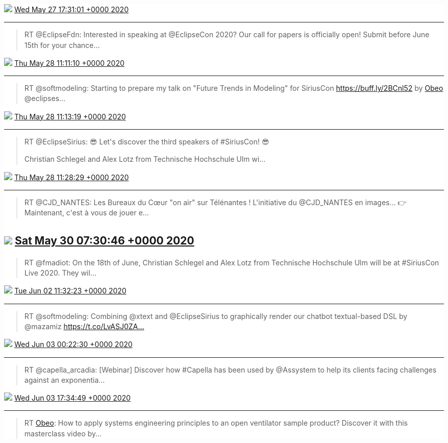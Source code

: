 <img src="{{ site.url }}/media/tweet.ico" width="12" /> [Wed May 27 17:31:01 +0000 2020](https://twitter.com/bruncedric/status/1265697026400026624)

----

> RT @EclipseFdn: Interested in speaking at @EclipseCon 2020? Our call for papers is officially open! Submit before June 15th for your chance…

<img src="{{ site.url }}/media/tweet.ico" width="12" /> [Thu May 28 11:11:10 +0000 2020](https://twitter.com/bruncedric/status/1265963824672374784)

----

> RT @softmodeling: Starting to prepare my talk on "Future Trends in Modeling" for SiriusCon https://buff.ly/2BCnl52  by [Obeo](https://www.obeosoft.com/) @eclipses…

<img src="{{ site.url }}/media/tweet.ico" width="12" /> [Thu May 28 11:13:19 +0000 2020](https://twitter.com/bruncedric/status/1265964363879534598)

----

> RT @EclipseSirius: 😎 Let's discover the third speakers of #SiriusCon! 😎
> 
> Christian Schlegel and Alex Lotz from Technische Hochschule Ulm wi…

<img src="{{ site.url }}/media/tweet.ico" width="12" /> [Thu May 28 11:28:29 +0000 2020](https://twitter.com/bruncedric/status/1265968181404893184)

----

> RT @CJD_NANTES: Les Bureaux du Cœur "on air" sur Télénantes !
> L'initiative du @CJD_NANTES en images...
> 👉Maintenant, c'est à vous de jouer e…

<img src="{{ site.url }}/media/tweet.ico" width="12" /> [Sat May 30 07:30:46 +0000 2020](https://twitter.com/bruncedric/status/1266633131811110912)
---

> RT @fmadiot: On the 18th of June, Christian Schlegel and Alex Lotz from Technische Hochschule Ulm will be at #SiriusCon Live 2020. They wil…

<img src="{{ site.url }}/media/tweet.ico" width="12" /> [Tue Jun 02 11:32:23 +0000 2020](https://twitter.com/bruncedric/status/1267781100040073217)

----

> RT @softmodeling: Combining @xtext and @EclipseSirius to graphically render our chatbot textual-based DSL by @mazamiz https://t.co/LvASJ0ZA…

<img src="{{ site.url }}/media/tweet.ico" width="12" /> [Wed Jun 03 00:22:30 +0000 2020](https://twitter.com/bruncedric/status/1267974906316292101)

----

> RT @capella_arcadia: [Webinar] Discover how #Capella has been used by @Assystem to help its clients facing challenges against an exponentia…

<img src="{{ site.url }}/media/tweet.ico" width="12" /> [Wed Jun 03 17:34:49 +0000 2020](https://twitter.com/bruncedric/status/1268234697269817344)

----

> RT [Obeo](https://www.obeosoft.com/): How to apply systems engineering principles to an open ventilator sample product?
> Discover it with this masterclass video by…
